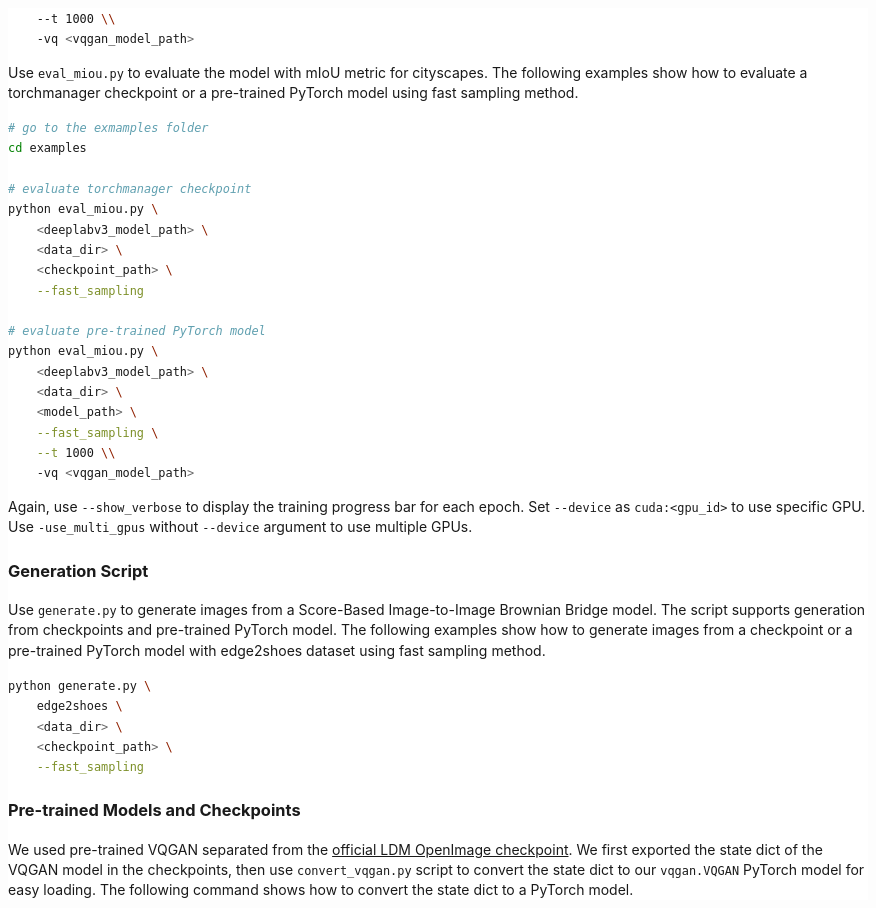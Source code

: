 ```bash
    --t 1000 \\
    -vq <vqgan_model_path>
```

Use `eval_miou.py` to evaluate the model with mIoU metric for cityscapes. The following examples show how to evaluate a torchmanager checkpoint or a pre-trained PyTorch model using fast sampling method.

```bash
# go to the exmamples folder
cd examples

# evaluate torchmanager checkpoint
python eval_miou.py \
    <deeplabv3_model_path> \
    <data_dir> \
    <checkpoint_path> \
    --fast_sampling

# evaluate pre-trained PyTorch model
python eval_miou.py \
    <deeplabv3_model_path> \
    <data_dir> \
    <model_path> \
    --fast_sampling \
    --t 1000 \\
    -vq <vqgan_model_path>
```

Again, use `--show_verbose` to display the training progress bar for each epoch. Set `--device` as `cuda:<gpu_id>` to use specific GPU. Use `-use_multi_gpus` without `--device` argument to use multiple GPUs.

### Generation Script
Use `generate.py` to generate images from a Score-Based Image-to-Image Brownian Bridge model. The script supports generation from checkpoints and pre-trained PyTorch model. The following examples show how to generate images from a checkpoint or a pre-trained PyTorch model with edge2shoes dataset using fast sampling method.

```bash
python generate.py \
    edge2shoes \
    <data_dir> \
    <checkpoint_path> \
    --fast_sampling
```

### Pre-trained Models and Checkpoints
We used pre-trained VQGAN separated from the [official LDM OpenImage checkpoint](https://github.com/CompVis/latent-diffusion). We first exported the state dict of the VQGAN model in the checkpoints, then use `convert_vqgan.py` script to convert the state dict to our `vqgan.VQGAN` PyTorch model for easy loading. The following command shows how to convert the state dict to a PyTorch model.
